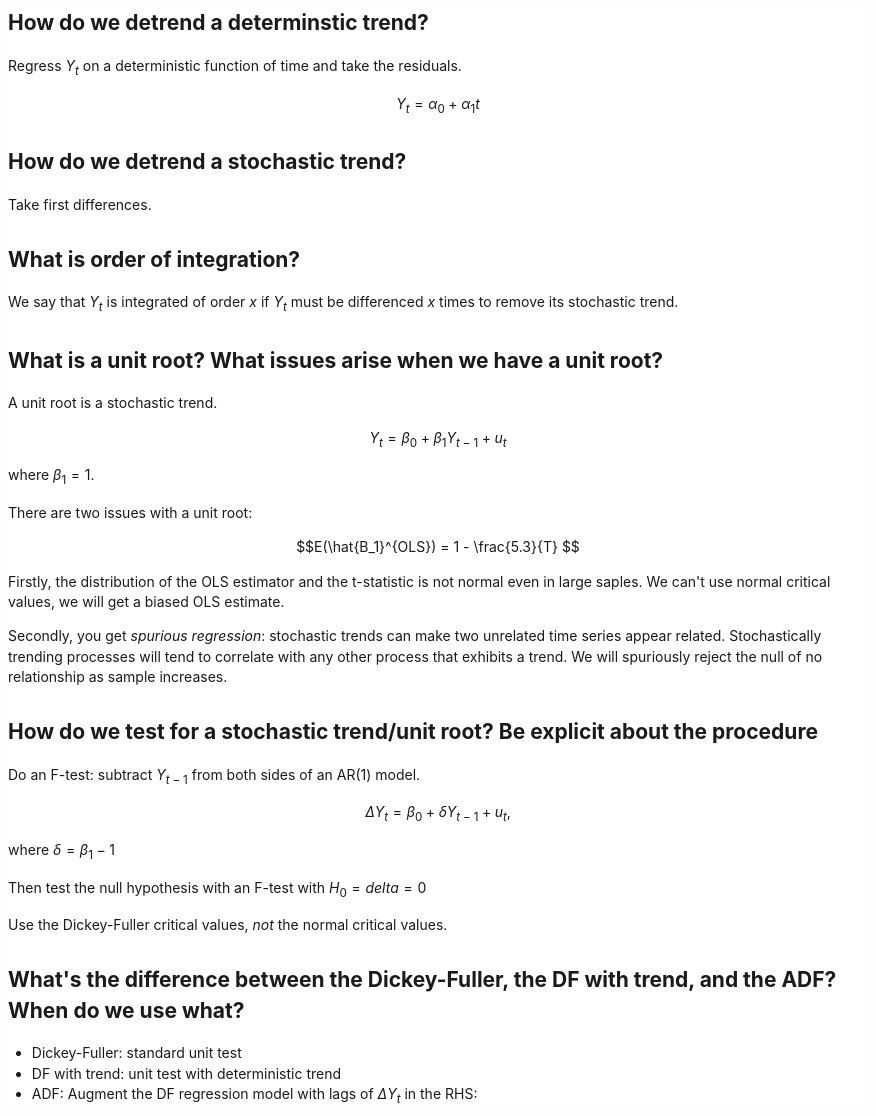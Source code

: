 ## How do we detrend a determinstic trend?

Regress $Y_t$ on a deterministic function of time and take the residuals.

$$Y_t = \alpha_0 + \alpha_1 t$$

## How do we detrend a stochastic trend?

Take first differences.

## What is order of integration?

We say that $Y_t$ is integrated of order $x$ if $Y_t$ must be differenced $x$
times to remove its stochastic trend.

## What is a unit root? What issues arise when we have a unit root?

A unit root is a stochastic trend.

$$ Y_t = \beta_0 + \beta_1 Y_{t-1} + u_t$$

where $\beta_1 = 1$.

There are two issues with a unit root:

$$E(\hat{B_1}^{OLS}) = 1 - \frac{5.3}{T} $$

Firstly, the distribution of the OLS estimator and the t-statistic is not normal even in
large saples. We can't use normal critical values, we will get a biased OLS
estimate.

Secondly, you get *spurious regression*: stochastic trends can make two
unrelated time series appear related. Stochastically trending processes will
tend to correlate with any other process that exhibits a trend. We will
spuriously reject the null of no relationship as sample increases.

## How do we test for a stochastic trend/unit root? Be explicit about the procedure

Do an F-test: subtract $Y_{t-1}$ from both sides of an AR(1) model.

$$\Delta Y_t = \beta_0 + \delta Y_{t-1} + u_t ,$$

where $\delta = \beta_1 - 1$

Then test the null hypothesis with an F-test with $H_0 = delta=0$

Use the Dickey-Fuller critical values, *not* the normal critical values.

## What's the difference between the Dickey-Fuller, the DF with trend, and the ADF? When do we use what?

- Dickey-Fuller: standard unit test 
- DF with trend: unit test with deterministic trend
- ADF: Augment the DF regression model with lags of $\Delta Y_t$ in the RHS:
